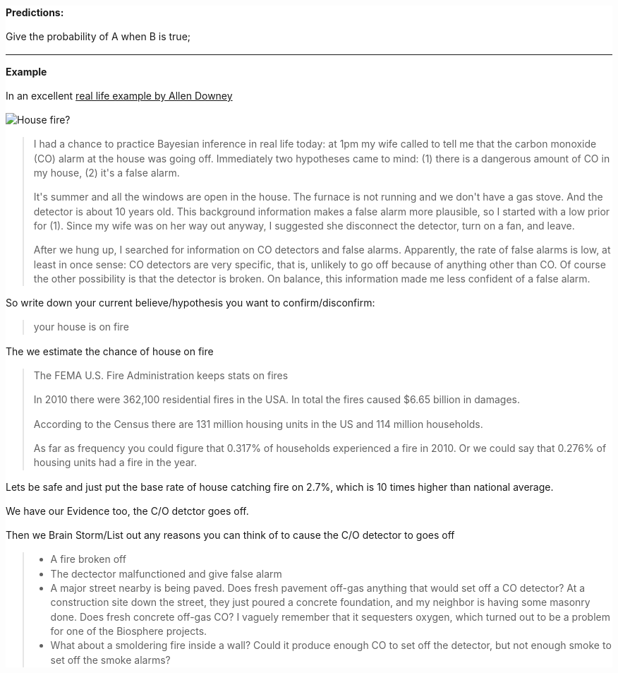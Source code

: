 


**Predictions:**

Give the probability of A when B is true;

___

**Example**

In an excellent [real life example by Allen Downey][7]

![House fire?](https://upload.wikimedia.org/wikipedia/commons/9/96/ShadowRidgeRoadFire.JPG)
> I had a chance to practice Bayesian inference in real life today: at 1pm my wife called to tell me that the carbon monoxide (CO) alarm at the house was going off. Immediately two hypotheses came to mind: (1) there is a dangerous amount of CO in my house, (2) it's a false alarm.
>
> It's summer and all the windows are open in the house. The furnace is not running and we don't have a gas stove. And the detector is about 10 years old. This background information makes a false alarm more plausible, so I started with a low prior for (1). Since my wife was on her way out anyway, I suggested she disconnect the detector, turn on a fan, and leave.
>
> After we hung up, I searched for information on CO detectors and false alarms. Apparently, the rate of false alarms is low, at least in once sense: CO detectors are very specific, that is, unlikely to go off because of anything other than CO. Of course the other possibility is that the detector is broken. On balance, this information made me less confident of a false alarm.

So write down your current believe/hypothesis you want to confirm/disconfirm:

> your house is on fire

The we estimate the chance of house on fire

> The FEMA U.S. Fire Administration keeps stats on fires
>
> In 2010 there were 362,100 residential fires in the USA. In total the fires caused $6.65 billion in damages.
>
> According to the Census there are 131 million housing units in the US and 114 million households.
>
> As far as frequency you could figure that 0.317% of households experienced a fire in 2010. Or we could say that 0.276% of housing units had a fire in the year.

Lets be safe and just put the base rate of house catching fire on 2.7%, which is 10 times higher than national average.

We have our Evidence too, the C/O detctor goes off.

Then we Brain Storm/List out any reasons you can think of to cause the C/O detector to goes off

> *   A fire broken off
> *   The dectector malfunctioned and give false alarm
> *   A major street nearby is being paved. Does fresh pavement off-gas anything that would set off a CO detector? At a construction site down the street, they just poured a concrete foundation, and my neighbor is having some masonry done. Does fresh concrete off-gas CO? I vaguely remember that it sequesters oxygen, which turned out to be a problem for one of the Biosphere projects.
> *   What about a smoldering fire inside a wall? Could it produce enough CO to set off the detector, but not enough smoke to set off the smoke alarms?


 [1]: https://www.flickr.com/photos/chingster23/11937781733 "parallel-universe-visiongf-hd-wallpaper-84742"
 [2]: https://www.flickr.com/photos/chingster23/11937781733
 [3]: http://www.amazon.com/exec/obidos/ASIN/081297381X/
 [4]: https://en.wikipedia.org/wiki/Confirmation_bias
 [5]: https://en.wikipedia.org/wiki/Availability_heuristic
 [6]: https://upload.wikimedia.org/math/d/3/c/d3c7c452b3d01f5415dd9bf15d2ab822.png
 [7]: http://allendowney.blogspot.hk/2015/08/bayes-theorem-in-real-life.html
 [8]: http://citeseerx.ist.psu.edu/viewdoc/download?doi=10.1.1.586.5246&rep=rep1&type=pdf
 [9]: http://fire.nist.gov/bfrlpubs/fire89/PDF/f89012.pdf
 [10]: http://www.nytimes.com/2011/08/07/books/review/the-theory-that-would-not-die-by-sharon-bertsch-mcgrayne-book-review.html?_r=0
 [11]: http://www.cochrane.org/CD001877/BREASTCA_screening-for-breast-cancer-with-mammography
 [12]: http://www.amazon.com/The-Signal-Noise-Predictions-Fail-but/dp/0143125087
 [13]: http://www.yudkowsky.net/rational/bayes
 [14]: http://blog.claymcleod.io/2016/02/02/Bayes-Theorem-for-Computer-Scientists/
 [15]: https://www.quora.com/How-do-I-solve-the-Monty-Hall-Problem-using-Bayes-Theorem
 [16]: https://dl.dropboxusercontent.com/spa/8a95omz6xkznrmw/k9wgpe73.png
 [17]: https://youtu.be/4Lb-6rxZxx0
 [18]: http://plato.stanford.edu/entries/bayes-theorem/supplement.html
 [19]: https://lloydmelnick.com/2014/01/21/bayes-theorem-part-1-why-bayes-rule-is-the-key-to-good-decision-making-and-success/
 [20]: http://www.amazon.com/Bayes-Rule-Tutorial-Introduction-Bayesian/dp/0956372848/ref=sr_1_1?ie=UTF8&qid=1391446909&sr=8-1&keywords=Bayes+rule
 [21]: http://www.value-eng.org/knowledge_bank/attachments/Bayes%20Theorem%20in%20Decision%20Making.pdf
 [22]: http://faculty.washington.edu/tamre/BayesTheorem.pdf
 [23]: http://www.infoplease.com/ipa/A0884102.html
 [24]: http://www.cdc.gov/tobacco/data_statistics/fact_sheets/tobacco_industry/cigars/
 [25]: http://allendowney.blogspot.hk/2011/10/all-your-bayes-are-belong-to-us.html
 [26]: http://www.cdc.gov/cancer/lung/statistics/
 [27]: http://users.ecs.soton.ac.uk/jn2/teaching/bayes.pdf
 [28]: http://www.rigb.org/christmaslectures08/html/activities/learning-from-probabilities.pdf
 [29]: http://www.greenteapress.com/thinkbayes/html/thinkbayes006.html#toc41
 [30]: https://www.countbayesie.com/blog/2015/2/18/bayes-theorem-with-lego
 [31]: http://www.greenteapress.com/thinkbayes/thinkbayes.pdf